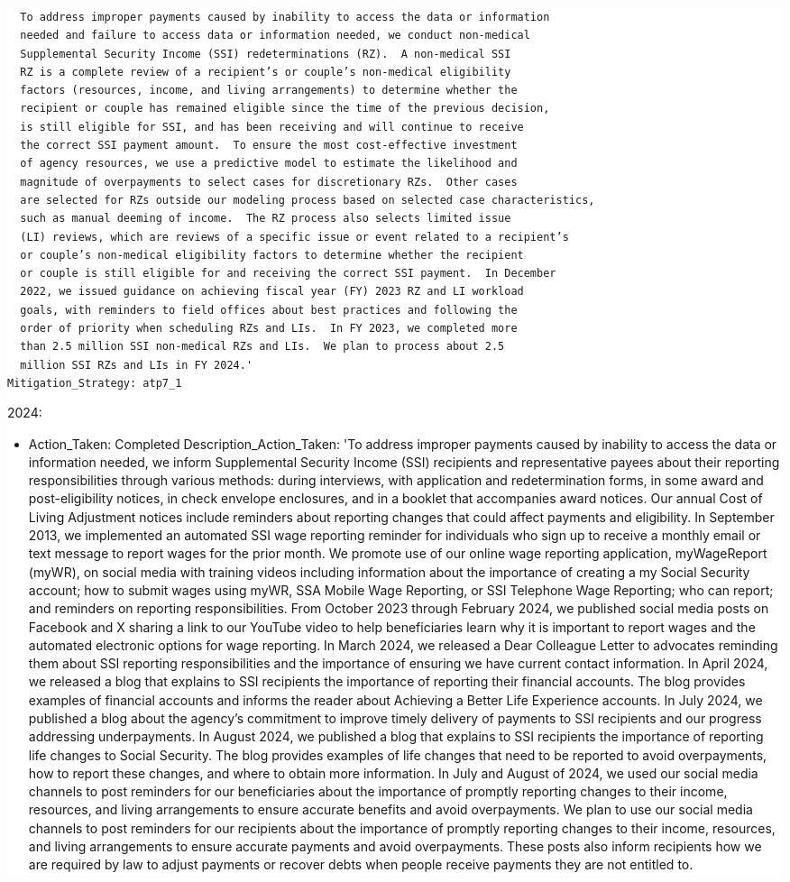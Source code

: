
      To address improper payments caused by inability to access the data or information
      needed and failure to access data or information needed, we conduct non-medical
      Supplemental Security Income (SSI) redeterminations (RZ).  A non-medical SSI
      RZ is a complete review of a recipient’s or couple’s non-medical eligibility
      factors (resources, income, and living arrangements) to determine whether the
      recipient or couple has remained eligible since the time of the previous decision,
      is still eligible for SSI, and has been receiving and will continue to receive
      the correct SSI payment amount.  To ensure the most cost-effective investment
      of agency resources, we use a predictive model to estimate the likelihood and
      magnitude of overpayments to select cases for discretionary RZs.  Other cases
      are selected for RZs outside our modeling process based on selected case characteristics,
      such as manual deeming of income.  The RZ process also selects limited issue
      (LI) reviews, which are reviews of a specific issue or event related to a recipient’s
      or couple’s non-medical eligibility factors to determine whether the recipient
      or couple is still eligible for and receiving the correct SSI payment.  In December
      2022, we issued guidance on achieving fiscal year (FY) 2023 RZ and LI workload
      goals, with reminders to field offices about best practices and following the
      order of priority when scheduling RZs and LIs.  In FY 2023, we completed more
      than 2.5 million SSI non-medical RZs and LIs.  We plan to process about 2.5
      million SSI RZs and LIs in FY 2024.'
    Mitigation_Strategy: atp7_1
  2024:
  - Action_Taken: Completed
    Description_Action_Taken: 'To address improper payments caused by inability to
      access the data or information needed, we inform Supplemental Security Income
      (SSI) recipients and representative payees about their reporting responsibilities
      through various methods:  during interviews, with application and redetermination
      forms, in some award and post-eligibility notices, in check envelope enclosures,
      and in a booklet that accompanies award notices.  Our annual Cost of Living
      Adjustment notices include reminders about reporting changes that could affect
      payments and eligibility.  In September 2013, we implemented an automated SSI
      wage reporting reminder for individuals who sign up to receive a monthly email
      or text message to report wages for the prior month.  We promote use of our
      online wage reporting application, myWageReport (myWR), on social media with
      training videos including information about the importance of creating a my
      Social Security account; how to submit wages using myWR, SSA Mobile Wage Reporting,
      or SSI Telephone Wage Reporting; who can report; and reminders on reporting
      responsibilities.  From October 2023 through February 2024, we published social
      media posts on Facebook and X sharing a link to our YouTube video to help beneficiaries
      learn why it is important to report wages and the automated electronic options
      for wage reporting.  In March 2024, we released a Dear Colleague Letter to advocates
      reminding them about SSI reporting responsibilities and the importance of ensuring
      we have current contact information.  In April 2024, we released a blog that
      explains to SSI recipients the importance of reporting their financial accounts.  The
      blog provides examples of financial accounts and informs the reader about Achieving
      a Better Life Experience accounts.  In July 2024, we published a blog about
      the agency’s commitment to improve timely delivery of payments to SSI recipients
      and our progress addressing underpayments.  In August 2024, we published a blog
      that explains to SSI recipients the importance of reporting life changes to
      Social Security.  The blog provides examples of life changes that need to be
      reported to avoid overpayments, how to report these changes, and where to obtain
      more information.  In July and August of 2024, we used our social media channels
      to post reminders for our beneficiaries about the importance of promptly reporting
      changes to their income, resources, and living arrangements to ensure accurate
      benefits and avoid overpayments.  We plan to use our social media channels to
      post reminders for our recipients about the importance of promptly reporting
      changes to their income, resources, and living arrangements to ensure accurate
      payments and avoid overpayments.  These posts also inform recipients how we
      are required by law to adjust payments or recover debts when people receive
      payments they are not entitled to.
